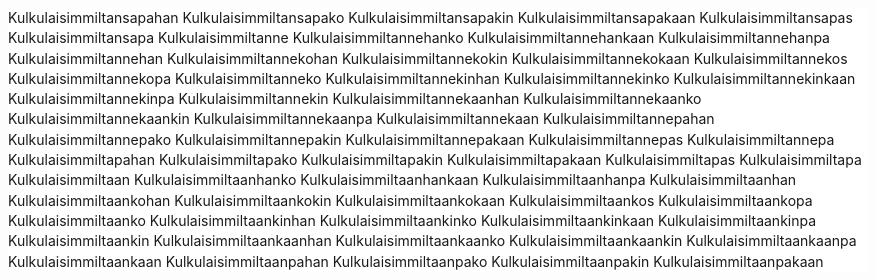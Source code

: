 Kulkulaisimmiltansapahan
Kulkulaisimmiltansapako
Kulkulaisimmiltansapakin
Kulkulaisimmiltansapakaan
Kulkulaisimmiltansapas
Kulkulaisimmiltansapa
Kulkulaisimmiltanne
Kulkulaisimmiltannehanko
Kulkulaisimmiltannehankaan
Kulkulaisimmiltannehanpa
Kulkulaisimmiltannehan
Kulkulaisimmiltannekohan
Kulkulaisimmiltannekokin
Kulkulaisimmiltannekokaan
Kulkulaisimmiltannekos
Kulkulaisimmiltannekopa
Kulkulaisimmiltanneko
Kulkulaisimmiltannekinhan
Kulkulaisimmiltannekinko
Kulkulaisimmiltannekinkaan
Kulkulaisimmiltannekinpa
Kulkulaisimmiltannekin
Kulkulaisimmiltannekaanhan
Kulkulaisimmiltannekaanko
Kulkulaisimmiltannekaankin
Kulkulaisimmiltannekaanpa
Kulkulaisimmiltannekaan
Kulkulaisimmiltannepahan
Kulkulaisimmiltannepako
Kulkulaisimmiltannepakin
Kulkulaisimmiltannepakaan
Kulkulaisimmiltannepas
Kulkulaisimmiltannepa
Kulkulaisimmiltapahan
Kulkulaisimmiltapako
Kulkulaisimmiltapakin
Kulkulaisimmiltapakaan
Kulkulaisimmiltapas
Kulkulaisimmiltapa
Kulkulaisimmiltaan
Kulkulaisimmiltaanhanko
Kulkulaisimmiltaanhankaan
Kulkulaisimmiltaanhanpa
Kulkulaisimmiltaanhan
Kulkulaisimmiltaankohan
Kulkulaisimmiltaankokin
Kulkulaisimmiltaankokaan
Kulkulaisimmiltaankos
Kulkulaisimmiltaankopa
Kulkulaisimmiltaanko
Kulkulaisimmiltaankinhan
Kulkulaisimmiltaankinko
Kulkulaisimmiltaankinkaan
Kulkulaisimmiltaankinpa
Kulkulaisimmiltaankin
Kulkulaisimmiltaankaanhan
Kulkulaisimmiltaankaanko
Kulkulaisimmiltaankaankin
Kulkulaisimmiltaankaanpa
Kulkulaisimmiltaankaan
Kulkulaisimmiltaanpahan
Kulkulaisimmiltaanpako
Kulkulaisimmiltaanpakin
Kulkulaisimmiltaanpakaan
